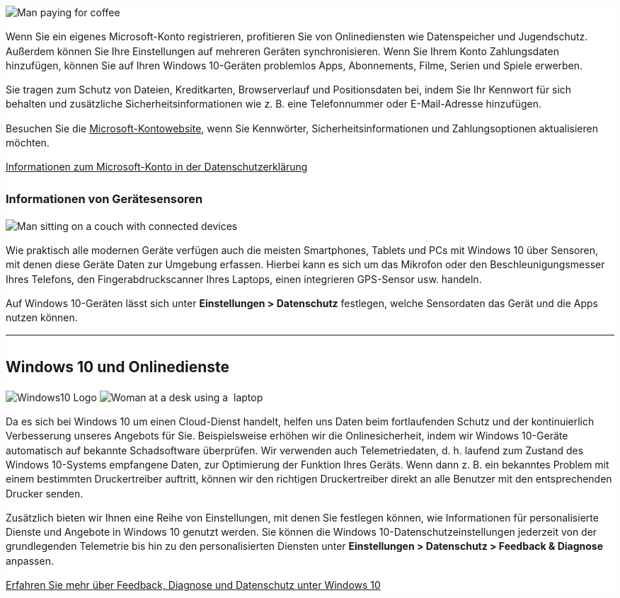 <img src="https://c.s-microsoft.com/de-de/CMSImages/6-SigninAndPayment-01.png?version=6a1ba4d5-f07b-a8e6-3060-0bfa18dd42db" title="Signin and payment data" alt="Man paying for coffee" class="mscom-image img-responsive img-border" />

Wenn Sie ein eigenes Microsoft-Konto registrieren, profitieren Sie von Onlinediensten wie Datenspeicher und Jugendschutz. Außerdem können Sie Ihre Einstellungen auf mehreren Geräten synchronisieren. Wenn Sie Ihrem Konto Zahlungsdaten hinzufügen, können Sie auf Ihren Windows 10-Geräten problemlos Apps, Abonnements, Filme, Serien und Spiele erwerben.

Sie tragen zum Schutz von Dateien, Kreditkarten, Browserverlauf und Positionsdaten bei, indem Sie Ihr Kennwort für sich behalten und zusätzliche Sicherheitsinformationen wie z. B. eine Telefonnummer oder E-Mail-Adresse hinzufügen.

Besuchen Sie die <a href="https://account.microsoft.com" class="mscom-link" title="Microsoft-Kontowebsite">Microsoft-Kontowebsite</a>, wenn Sie Kennwörter, Sicherheitsinformationen und Zahlungsoptionen aktualisieren möchten.

<a href="https://privacy.microsoft.com/privacystatement#mainmicrosoftaccountmodule" class="mscom-link">Informationen zum Microsoft-Konto in der Datenschutzerklärung</a>

### Informationen von Gerätesensoren

<img src="https://c.s-microsoft.com/de-de/CMSImages/7-InformationFromDeviceSensors-01.png?version=0542ecdf-ffb7-f638-aa8e-bcd142d8e2bd" title="Information from device sensors" alt="Man sitting on a couch with connected devices" class="mscom-image img-responsive img-border" />

Wie praktisch alle modernen Geräte verfügen auch die meisten Smartphones, Tablets und PCs mit Windows 10 über Sensoren, mit denen diese Geräte Daten zur Umgebung erfassen. Hierbei kann es sich um das Mikrofon oder den Beschleunigungsmesser Ihres Telefons, den Fingerabdruckscanner Ihres Laptops, einen integrieren GPS-Sensor usw. handeln.

Auf Windows 10-Geräten lässt sich unter **Einstellungen &gt; Datenschutz** festlegen, welche Sensordaten das Gerät und die Apps nutzen können.

------------------------------------------------------------------------

[]()
Windows 10 und Onlinedienste
----------------------------

<img src="https://c.s-microsoft.com/de-de/CMSImages/WindowsLogo.png?version=398e6d8c-a6fb-34d4-3af8-00da2a51e79a" title="Windows10Logo" alt="Windows10 Logo" class="mscom-image img-responsive" />

<img src="https://c.s-microsoft.com/de-de/CMSImages/8-Windows10andOnlineServices-01.png?version=b31f0a34-d7b9-64d0-5651-050ed34c78bf" title="Windows10 and your online services" alt="Woman at a desk using a  laptop" class="mscom-image img-responsive img-border" />

Da es sich bei Windows 10 um einen Cloud-Dienst handelt, helfen uns Daten beim fortlaufenden Schutz und der kontinuierlich Verbesserung unseres Angebots für Sie. Beispielsweise erhöhen wir die Onlinesicherheit, indem wir Windows 10-Geräte automatisch auf bekannte Schadsoftware überprüfen. Wir verwenden auch Telemetriedaten, d. h. laufend zum Zustand des Windows 10-Systems empfangene Daten, zur Optimierung der Funktion Ihres Geräts. Wenn dann z. B. ein bekanntes Problem mit einem bestimmten Druckertreiber auftritt, können wir den richtigen Druckertreiber direkt an alle Benutzer mit den entsprechenden Drucker senden.

Zusätzlich bieten wir Ihnen eine Reihe von Einstellungen, mit denen Sie festlegen können, wie Informationen für personalisierte Dienste und Angebote in Windows 10 genutzt werden. Sie können die Windows 10-Datenschutzeinstellungen jederzeit von der grundlegenden Telemetrie bis hin zu den personalisierten Diensten unter **Einstellungen &gt; Datenschutz &gt; Feedback & Diagnose** anpassen.

<a href="https://privacy.microsoft.com/windows-10-feedback-diagnostics-and-privacy" class="mscom-link">Erfahren Sie mehr über Feedback, Diagnose und Datenschutz unter Windows 10</a>
